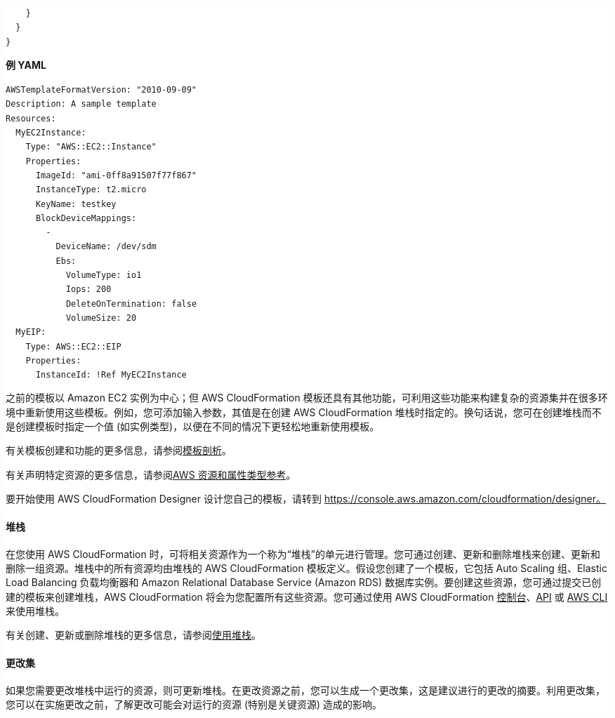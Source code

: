 ```
    }
  }
}
```

**例 YAML**
```
AWSTemplateFormatVersion: "2010-09-09"
Description: A sample template
Resources:
  MyEC2Instance:
    Type: "AWS::EC2::Instance"
    Properties: 
      ImageId: "ami-0ff8a91507f77f867"
      InstanceType: t2.micro
      KeyName: testkey
      BlockDeviceMappings:
        -
          DeviceName: /dev/sdm
          Ebs:
            VolumeType: io1
            Iops: 200
            DeleteOnTermination: false
            VolumeSize: 20
  MyEIP:
    Type: AWS::EC2::EIP
    Properties:
      InstanceId: !Ref MyEC2Instance
```
之前的模板以 Amazon EC2 实例为中心；但 AWS CloudFormation 模板还具有其他功能，可利用这些功能来构建复杂的资源集并在很多环境中重新使用这些模板。例如，您可添加输入参数，其值是在创建 AWS CloudFormation 堆栈时指定的。换句话说，您可在创建堆栈而不是创建模板时指定一个值 (如实例类型)，以便在不同的情况下更轻松地重新使用模板。

有关模板创建和功能的更多信息，请参阅[模板剖析](https://docs.aws.amazon.com/zh_cn/AWSCloudFormation/latest/UserGuide/template-anatomy.html)。

有关声明特定资源的更多信息，请参阅[AWS 资源和属性类型参考](https://docs.aws.amazon.com/zh_cn/AWSCloudFormation/latest/UserGuide/aws-template-resource-type-ref.html)。

要开始使用 AWS CloudFormation Designer 设计您自己的模板，请转到 https://console.aws.amazon.com/cloudformation/designer。
#### 堆栈
在您使用 AWS CloudFormation 时，可将相关资源作为一个称为“堆栈”的单元进行管理。您可通过创建、更新和删除堆栈来创建、更新和删除一组资源。堆栈中的所有资源均由堆栈的 AWS CloudFormation 模板定义。假设您创建了一个模板，它包括 Auto Scaling 组、Elastic Load Balancing 负载均衡器和 Amazon Relational Database Service (Amazon RDS) 数据库实例。要创建这些资源，您可通过提交已创建的模板来创建堆栈，AWS CloudFormation 将会为您配置所有这些资源。您可通过使用 AWS CloudFormation [控制台](https://console.aws.amazon.com/cloudformation/)、[API](https://docs.aws.amazon.com/AWSCloudFormation/latest/APIReference/) 或 [AWS CLI](https://docs.aws.amazon.com/cli/latest/reference/cloudformation) 来使用堆栈。

有关创建、更新或删除堆栈的更多信息，请参阅[使用堆栈](https://docs.aws.amazon.com/zh_cn/AWSCloudFormation/latest/UserGuide/stacks.html)。
#### 更改集
如果您需要更改堆栈中运行的资源，则可更新堆栈。在更改资源之前，您可以生成一个更改集，这是建议进行的更改的摘要。利用更改集，您可以在实施更改之前，了解更改可能会对运行的资源 (特别是关键资源) 造成的影响。
